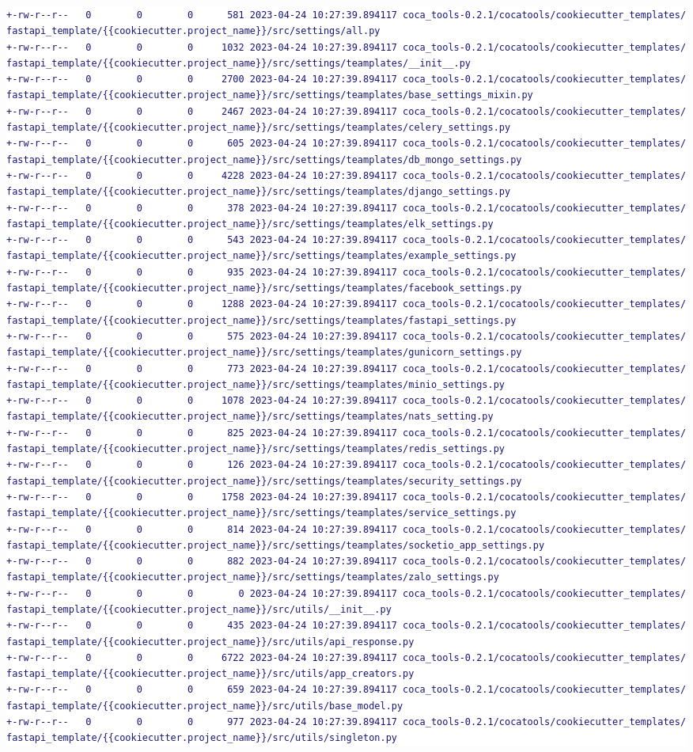 ```diff
+-rw-r--r--   0        0        0      581 2023-04-24 10:27:39.894117 coca_tools-0.2.1/cocatools/cookiecutter_templates/fastapi_template/{{cookiecutter.project_name}}/src/settings/all.py
+-rw-r--r--   0        0        0     1032 2023-04-24 10:27:39.894117 coca_tools-0.2.1/cocatools/cookiecutter_templates/fastapi_template/{{cookiecutter.project_name}}/src/settings/teamplates/__init__.py
+-rw-r--r--   0        0        0     2700 2023-04-24 10:27:39.894117 coca_tools-0.2.1/cocatools/cookiecutter_templates/fastapi_template/{{cookiecutter.project_name}}/src/settings/teamplates/base_settings_mixin.py
+-rw-r--r--   0        0        0     2467 2023-04-24 10:27:39.894117 coca_tools-0.2.1/cocatools/cookiecutter_templates/fastapi_template/{{cookiecutter.project_name}}/src/settings/teamplates/celery_settings.py
+-rw-r--r--   0        0        0      605 2023-04-24 10:27:39.894117 coca_tools-0.2.1/cocatools/cookiecutter_templates/fastapi_template/{{cookiecutter.project_name}}/src/settings/teamplates/db_mongo_settings.py
+-rw-r--r--   0        0        0     4228 2023-04-24 10:27:39.894117 coca_tools-0.2.1/cocatools/cookiecutter_templates/fastapi_template/{{cookiecutter.project_name}}/src/settings/teamplates/django_settings.py
+-rw-r--r--   0        0        0      378 2023-04-24 10:27:39.894117 coca_tools-0.2.1/cocatools/cookiecutter_templates/fastapi_template/{{cookiecutter.project_name}}/src/settings/teamplates/elk_settings.py
+-rw-r--r--   0        0        0      543 2023-04-24 10:27:39.894117 coca_tools-0.2.1/cocatools/cookiecutter_templates/fastapi_template/{{cookiecutter.project_name}}/src/settings/teamplates/example_settings.py
+-rw-r--r--   0        0        0      935 2023-04-24 10:27:39.894117 coca_tools-0.2.1/cocatools/cookiecutter_templates/fastapi_template/{{cookiecutter.project_name}}/src/settings/teamplates/facebook_settings.py
+-rw-r--r--   0        0        0     1288 2023-04-24 10:27:39.894117 coca_tools-0.2.1/cocatools/cookiecutter_templates/fastapi_template/{{cookiecutter.project_name}}/src/settings/teamplates/fastapi_settings.py
+-rw-r--r--   0        0        0      575 2023-04-24 10:27:39.894117 coca_tools-0.2.1/cocatools/cookiecutter_templates/fastapi_template/{{cookiecutter.project_name}}/src/settings/teamplates/gunicorn_settings.py
+-rw-r--r--   0        0        0      773 2023-04-24 10:27:39.894117 coca_tools-0.2.1/cocatools/cookiecutter_templates/fastapi_template/{{cookiecutter.project_name}}/src/settings/teamplates/minio_settings.py
+-rw-r--r--   0        0        0     1078 2023-04-24 10:27:39.894117 coca_tools-0.2.1/cocatools/cookiecutter_templates/fastapi_template/{{cookiecutter.project_name}}/src/settings/teamplates/nats_setting.py
+-rw-r--r--   0        0        0      825 2023-04-24 10:27:39.894117 coca_tools-0.2.1/cocatools/cookiecutter_templates/fastapi_template/{{cookiecutter.project_name}}/src/settings/teamplates/redis_settings.py
+-rw-r--r--   0        0        0      126 2023-04-24 10:27:39.894117 coca_tools-0.2.1/cocatools/cookiecutter_templates/fastapi_template/{{cookiecutter.project_name}}/src/settings/teamplates/security_settings.py
+-rw-r--r--   0        0        0     1758 2023-04-24 10:27:39.894117 coca_tools-0.2.1/cocatools/cookiecutter_templates/fastapi_template/{{cookiecutter.project_name}}/src/settings/teamplates/service_settings.py
+-rw-r--r--   0        0        0      814 2023-04-24 10:27:39.894117 coca_tools-0.2.1/cocatools/cookiecutter_templates/fastapi_template/{{cookiecutter.project_name}}/src/settings/teamplates/socketio_app_settings.py
+-rw-r--r--   0        0        0      882 2023-04-24 10:27:39.894117 coca_tools-0.2.1/cocatools/cookiecutter_templates/fastapi_template/{{cookiecutter.project_name}}/src/settings/teamplates/zalo_settings.py
+-rw-r--r--   0        0        0        0 2023-04-24 10:27:39.894117 coca_tools-0.2.1/cocatools/cookiecutter_templates/fastapi_template/{{cookiecutter.project_name}}/src/utils/__init__.py
+-rw-r--r--   0        0        0      435 2023-04-24 10:27:39.894117 coca_tools-0.2.1/cocatools/cookiecutter_templates/fastapi_template/{{cookiecutter.project_name}}/src/utils/api_response.py
+-rw-r--r--   0        0        0     6722 2023-04-24 10:27:39.894117 coca_tools-0.2.1/cocatools/cookiecutter_templates/fastapi_template/{{cookiecutter.project_name}}/src/utils/app_creators.py
+-rw-r--r--   0        0        0      659 2023-04-24 10:27:39.894117 coca_tools-0.2.1/cocatools/cookiecutter_templates/fastapi_template/{{cookiecutter.project_name}}/src/utils/base_model.py
+-rw-r--r--   0        0        0      977 2023-04-24 10:27:39.894117 coca_tools-0.2.1/cocatools/cookiecutter_templates/fastapi_template/{{cookiecutter.project_name}}/src/utils/singleton.py
```